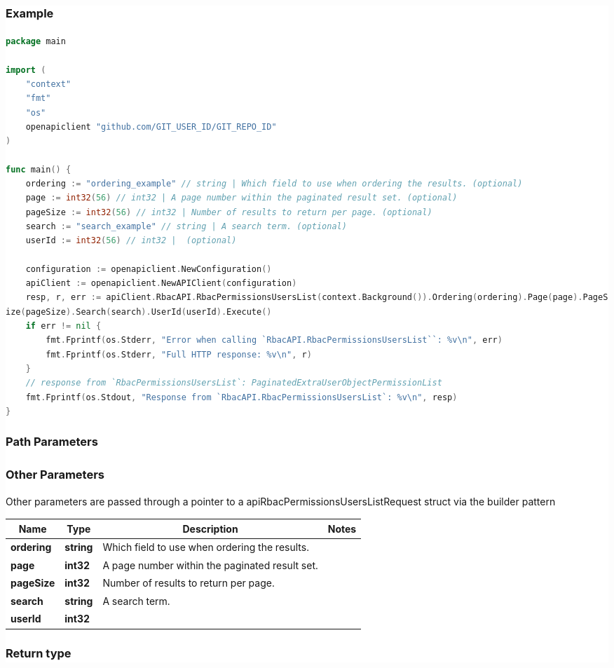 ### Example

```go
package main

import (
	"context"
	"fmt"
	"os"
	openapiclient "github.com/GIT_USER_ID/GIT_REPO_ID"
)

func main() {
	ordering := "ordering_example" // string | Which field to use when ordering the results. (optional)
	page := int32(56) // int32 | A page number within the paginated result set. (optional)
	pageSize := int32(56) // int32 | Number of results to return per page. (optional)
	search := "search_example" // string | A search term. (optional)
	userId := int32(56) // int32 |  (optional)

	configuration := openapiclient.NewConfiguration()
	apiClient := openapiclient.NewAPIClient(configuration)
	resp, r, err := apiClient.RbacAPI.RbacPermissionsUsersList(context.Background()).Ordering(ordering).Page(page).PageSize(pageSize).Search(search).UserId(userId).Execute()
	if err != nil {
		fmt.Fprintf(os.Stderr, "Error when calling `RbacAPI.RbacPermissionsUsersList``: %v\n", err)
		fmt.Fprintf(os.Stderr, "Full HTTP response: %v\n", r)
	}
	// response from `RbacPermissionsUsersList`: PaginatedExtraUserObjectPermissionList
	fmt.Fprintf(os.Stdout, "Response from `RbacAPI.RbacPermissionsUsersList`: %v\n", resp)
}
```

### Path Parameters



### Other Parameters

Other parameters are passed through a pointer to a apiRbacPermissionsUsersListRequest struct via the builder pattern


Name | Type | Description  | Notes
------------- | ------------- | ------------- | -------------
 **ordering** | **string** | Which field to use when ordering the results. | 
 **page** | **int32** | A page number within the paginated result set. | 
 **pageSize** | **int32** | Number of results to return per page. | 
 **search** | **string** | A search term. | 
 **userId** | **int32** |  | 

### Return type

